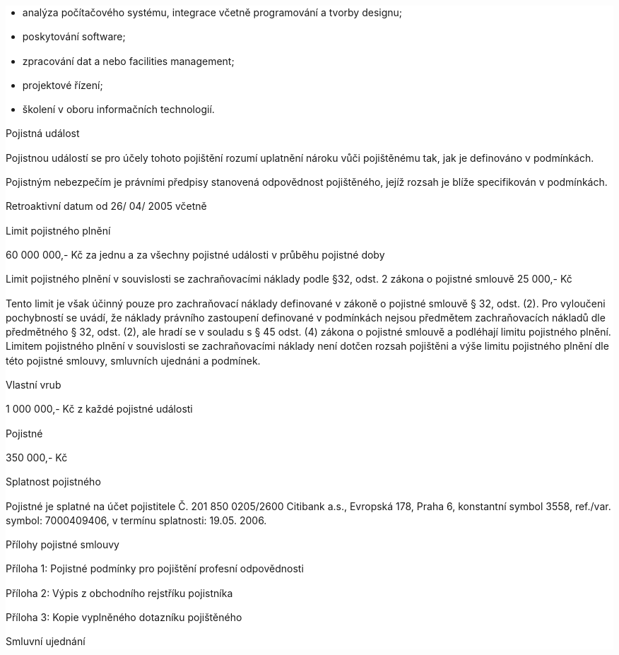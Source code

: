 - analýza počítačového systému, integrace včetně programování a tvorby designu;

- poskytování software;

- zpracování dat a nebo facilities management;

- projektové řízení;

- školení v oboru informačních technologií.

Pojistná událost

Pojistnou událostí se pro účely tohoto pojištění rozumí uplatnění nároku vůči pojištěnému tak, jak je
definováno v podmínkách.

Pojistným nebezpečím je právními předpisy stanovená odpovědnost pojištěného, jejíž rozsah je blíže
specifikován v podmínkách.

Retroaktivní datum
od 26/ 04/ 2005 včetně

Limit pojistného plnění

60 000 000,- Kč za jednu a za všechny pojistné události v
průběhu pojistné doby

Limit pojistného plnění v souvislosti se zachraňovacími náklady
podle §32, odst. 2 zákona o pojistné smlouvě
25 000,- Kč

Tento limit je však účinný pouze pro zachraňovací náklady definované v zákoně o pojistné smlouvě
§ 32, odst. (2). Pro vyloučeni pochybností se uvádí, že náklady právního zastoupení definované v
podmínkách nejsou předmětem zachraňovacích nákladů dle předmětného § 32, odst. (2), ale hradí se v
souladu s § 45 odst. (4) zákona o pojistné smlouvě a podléhají limitu pojistného plnění.
Limitem pojistného plnění v souvislosti se zachraňovacími náklady není dotčen rozsah pojištěni a výše limitu pojistného plnění dle této pojistné smlouvy, smluvních ujednáni a podmínek.

Vlastní vrub

1 000 000,- Kč z každé pojistné události

Pojistné

350 000,- Kč

Splatnost pojistného 

Pojistné je splatné na účet pojistitele Č. 201 850 0205/2600
Citibank a.s., Evropská 178, Praha 6, konstantní symbol 3558,
ref./var. symbol: 7000409406, v termínu splatnosti: 19.05. 2006.

Přílohy pojistné smlouvy

Příloha 1: Pojistné podmínky pro pojištění profesní odpovědnosti

Příloha 2: Výpis z obchodního rejstříku pojistníka

Příloha 3: Kopie vyplněného dotazníku pojištěného

Smluvní ujednání
